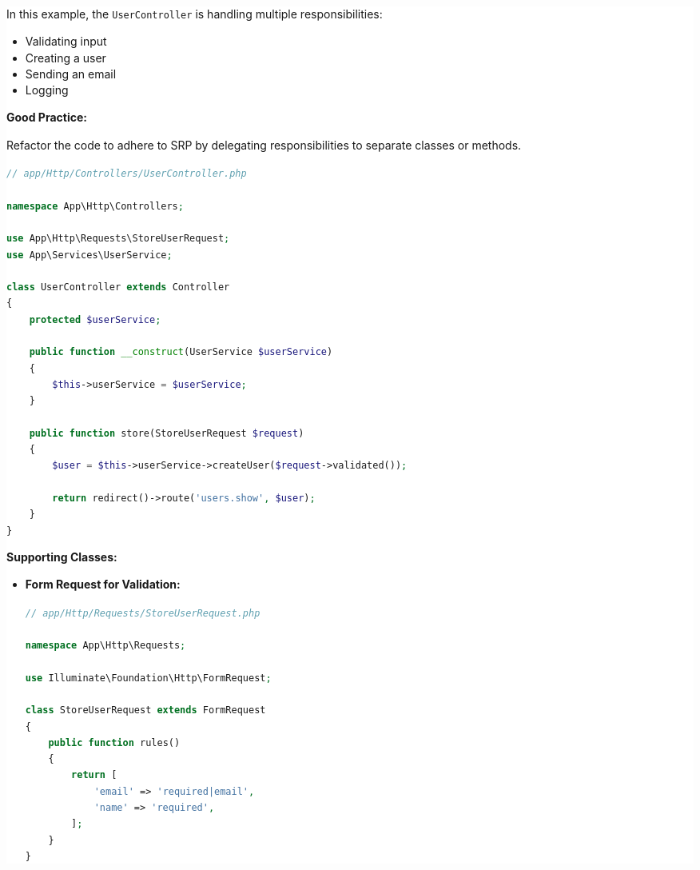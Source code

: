 In this example, the `UserController` is handling multiple responsibilities:

- Validating input
- Creating a user
- Sending an email
- Logging

**Good Practice:**

Refactor the code to adhere to SRP by delegating responsibilities to separate classes or methods.

```php
// app/Http/Controllers/UserController.php

namespace App\Http\Controllers;

use App\Http\Requests\StoreUserRequest;
use App\Services\UserService;

class UserController extends Controller
{
    protected $userService;

    public function __construct(UserService $userService)
    {
        $this->userService = $userService;
    }

    public function store(StoreUserRequest $request)
    {
        $user = $this->userService->createUser($request->validated());

        return redirect()->route('users.show', $user);
    }
}
```

**Supporting Classes:**

- **Form Request for Validation:**

  ```php
  // app/Http/Requests/StoreUserRequest.php

  namespace App\Http\Requests;

  use Illuminate\Foundation\Http\FormRequest;

  class StoreUserRequest extends FormRequest
  {
      public function rules()
      {
          return [
              'email' => 'required|email',
              'name' => 'required',
          ];
      }
  }
  ```
